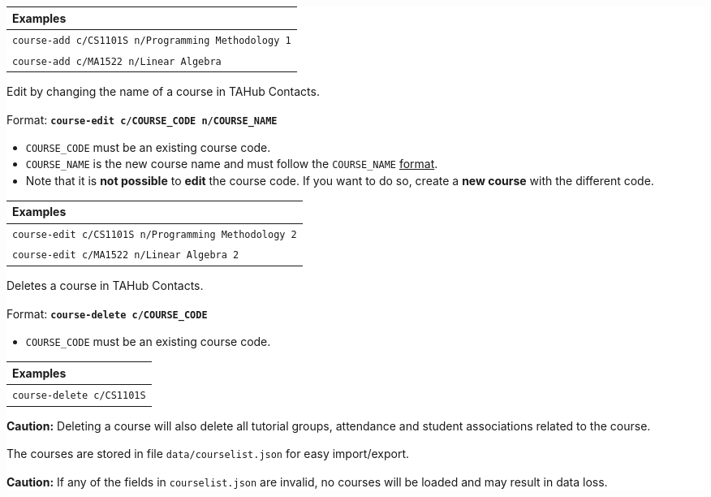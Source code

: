 | **Examples** |
| :--- |
| `course-add c/CS1101S n/Programming Methodology 1` |
| `course-add c/MA1522 n/Linear Algebra` |

</panel>
</a>

<a name="course-edit">
<panel header="#### Editing a course: `course-edit`" expanded no-close no-switch>

Edit by changing the name of a course in TAHub Contacts.

<box type="definition" seamless><md>
Format: **`course-edit c/COURSE_CODE n/COURSE_NAME`**
</md></box>

- `COURSE_CODE` must be an existing course code.
- `COURSE_NAME` is the new course name and must follow the `COURSE_NAME` [format](#data-formats).
- Note that it is **not possible** to **edit** the course code. If you want to do so, create a **new course** with the different code.

| **Examples** |
| :--- |
| `course-edit c/CS1101S n/Programming Methodology 2` |
| `course-edit c/MA1522 n/Linear Algebra 2` |

</panel>
</a>

<a name="course-delete">
<panel header="#### Deleting a course: `course-delete`" expanded no-close no-switch>

Deletes a course in TAHub Contacts.

<box type="definition" seamless><md>
Format: **`course-delete c/COURSE_CODE`**
</md></box>

- `COURSE_CODE` must be an existing course code.

| **Examples** |
| :--- |
| `course-delete c/CS1101S` |

<box type="important">

**Caution:** Deleting a course will also delete all tutorial groups, attendance and student associations related to the course.
</box>

The courses are stored in file `data/courselist.json` for easy import/export.

<box type="important">

**Caution:** If any of the fields in `courselist.json` are invalid, no courses will be loaded and may result in data loss.
</box>
